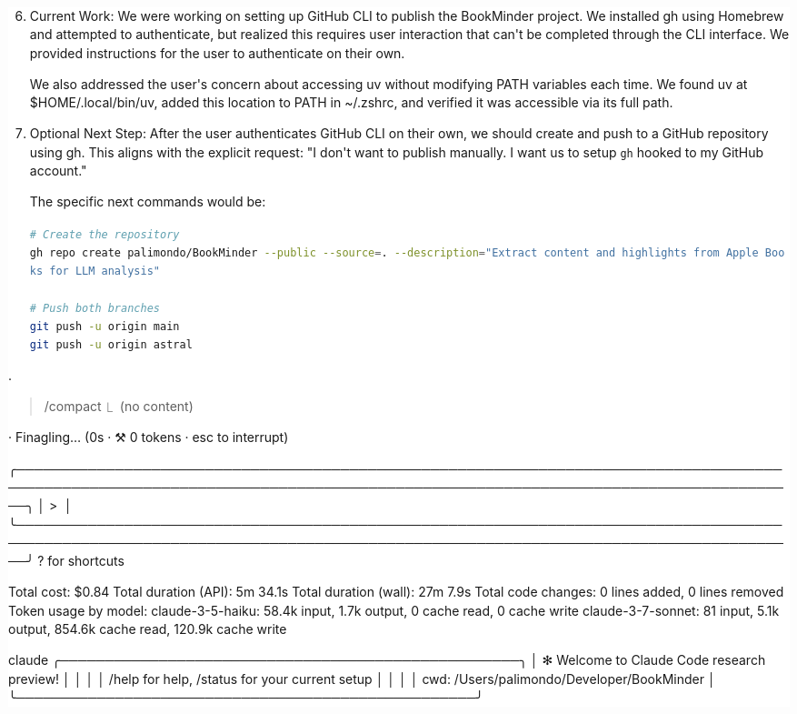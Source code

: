   6. Current Work:
     We were working on setting up GitHub CLI to publish the BookMinder project. We installed gh using Homebrew and attempted to authenticate, but realized this requires 
  user interaction that can't be completed through the CLI interface. We provided instructions for the user to authenticate on their own.

     We also addressed the user's concern about accessing uv without modifying PATH variables each time. We found uv at $HOME/.local/bin/uv, added this location to PATH 
  in ~/.zshrc, and verified it was accessible via its full path.

  7. Optional Next Step:
     After the user authenticates GitHub CLI on their own, we should create and push to a GitHub repository using gh. This aligns with the explicit request: "I don't want
   to publish manually. I want us to setup `gh` hooked to my GitHub account."

     The specific next commands would be:
     ```bash
     # Create the repository
     gh repo create palimondo/BookMinder --public --source=. --description="Extract content and highlights from Apple Books for LLM analysis"
     
     # Push both branches
     git push -u origin main
     git push -u origin astral
     ```
  </summary>.

> /compact 
  ⎿  (no content)

· Finagling… (0s · ⚒ 0 tokens · esc to interrupt)

╭─────────────────────────────────────────────────────────────────────────────────────────────────────────────────────────────────────────────────────────────────────────────╮
│ >                                                                                                                                                                           │
╰─────────────────────────────────────────────────────────────────────────────────────────────────────────────────────────────────────────────────────────────────────────────╯
  ? for shortcuts



Total cost:            $0.84
Total duration (API):  5m 34.1s
Total duration (wall): 27m 7.9s
Total code changes:    0 lines added, 0 lines removed
Token usage by model:
    claude-3-5-haiku:  58.4k input, 1.7k output, 0 cache read, 0 cache write
   claude-3-7-sonnet:  81 input, 5.1k output, 854.6k cache read, 120.9k cache write

   claude
╭───────────────────────────────────────────────────╮
│ ✻ Welcome to Claude Code research preview!        │
│                                                   │
│   /help for help, /status for your current setup  │
│                                                   │
│   cwd: /Users/palimondo/Developer/BookMinder      │
╰───────────────────────────────────────────────────╯
